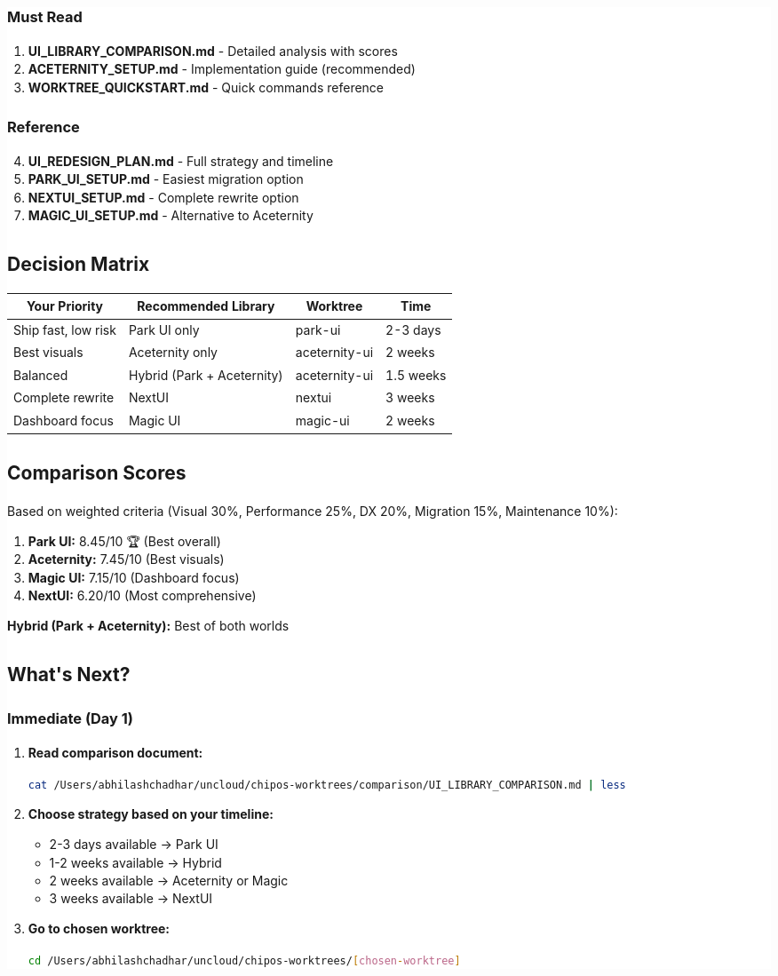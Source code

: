 ### Must Read
1. **UI_LIBRARY_COMPARISON.md** - Detailed analysis with scores
2. **ACETERNITY_SETUP.md** - Implementation guide (recommended)
3. **WORKTREE_QUICKSTART.md** - Quick commands reference

### Reference
4. **UI_REDESIGN_PLAN.md** - Full strategy and timeline
5. **PARK_UI_SETUP.md** - Easiest migration option
6. **NEXTUI_SETUP.md** - Complete rewrite option
7. **MAGIC_UI_SETUP.md** - Alternative to Aceternity

## Decision Matrix

| Your Priority | Recommended Library | Worktree | Time |
|---------------|-------------------|----------|------|
| Ship fast, low risk | Park UI only | park-ui | 2-3 days |
| Best visuals | Aceternity only | aceternity-ui | 2 weeks |
| Balanced | Hybrid (Park + Aceternity) | aceternity-ui | 1.5 weeks |
| Complete rewrite | NextUI | nextui | 3 weeks |
| Dashboard focus | Magic UI | magic-ui | 2 weeks |

## Comparison Scores

Based on weighted criteria (Visual 30%, Performance 25%, DX 20%, Migration 15%, Maintenance 10%):

1. **Park UI:** 8.45/10 🏆 (Best overall)
2. **Aceternity:** 7.45/10 (Best visuals)
3. **Magic UI:** 7.15/10 (Dashboard focus)
4. **NextUI:** 6.20/10 (Most comprehensive)

**Hybrid (Park + Aceternity):** Best of both worlds

## What's Next?

### Immediate (Day 1)

1. **Read comparison document:**
   ```bash
   cat /Users/abhilashchadhar/uncloud/chipos-worktrees/comparison/UI_LIBRARY_COMPARISON.md | less
   ```

2. **Choose strategy based on your timeline:**
   - 2-3 days available → Park UI
   - 1-2 weeks available → Hybrid
   - 2 weeks available → Aceternity or Magic
   - 3 weeks available → NextUI

3. **Go to chosen worktree:**
   ```bash
   cd /Users/abhilashchadhar/uncloud/chipos-worktrees/[chosen-worktree]
   ```

